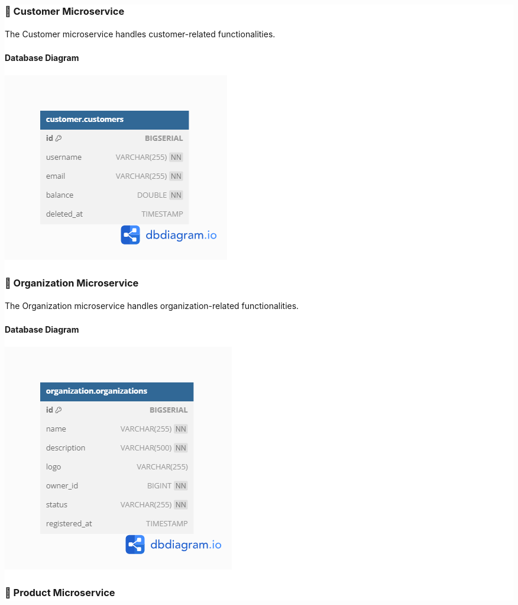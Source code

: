 ### 🔀 Customer Microservice

The Customer microservice handles customer-related functionalities.

#### Database Diagram

![Customer Microservice Database Diagram](/docs/customer_db.png)

### 🔀 Organization Microservice

The Organization microservice handles organization-related functionalities.

#### Database Diagram

![Organization Microservice Database Diagram](/docs/organization_db.png)

### 🔀 Product Microservice
